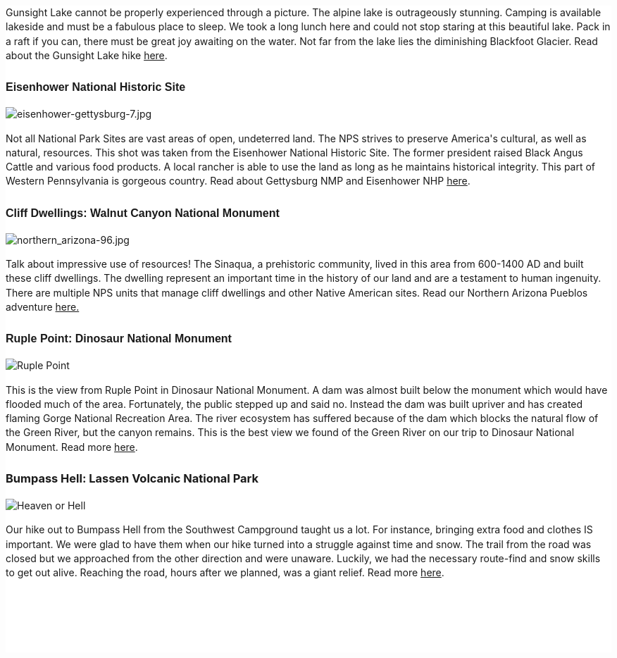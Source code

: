 Gunsight Lake cannot be properly experienced through a picture. The alpine lake is outrageously stunning. Camping is available lakeside and must be a fabulous place to sleep. We took a long lunch here and could not stop staring at this beautiful lake. Pack in a raft if you can, there must be great joy awaiting on the water. Not far from the lake lies the diminishing Blackfoot Glacier. Read about the Gunsight Lake hike <a title="Gunsight Lake" href="http://destination-isolation.com/glacier-gunsight-lake/" target="_blank">here</a>.
<h3><strong style="font-family: sans-serif; font-size: medium; font-style: normal;">Eisenhower National Historic Site</strong></h3>
<img class="ngg-singlepic ngg-none aligncenter" src="http://destination-isolation.com/wp-content/gallery/eisenhower-house-and-gettysburg/eisenhower-gettysburg-7.jpg" alt="eisenhower-gettysburg-7.jpg" width="600" height="368" />

Not all National Park Sites are vast areas of open, undeterred land. The NPS strives to preserve America's cultural, as well as natural, resources. This shot was taken from the Eisenhower National Historic Site. The former president raised Black Angus Cattle and various food products. A local rancher is able to use the land as long as he maintains historical integrity. This part of Western Pennsylvania is gorgeous country. Read about Gettysburg NMP and Eisenhower NHP <a href="http://destination-isolation.com/gettysburg-national-battlefield/" target="_blank">here</a>.
<h3><strong style="font-family: sans-serif; font-size: medium; font-style: normal;">Cliff Dwellings: Walnut Canyon National Monument</strong></h3>
<img class="ngg-singlepic ngg-none aligncenter" src="http://destination-isolation.com/wp-content/gallery/ruined-the-northern-arizona-pueblos/northern_arizona-96.jpg" alt="northern_arizona-96.jpg" width="600" height="397" />

Talk about impressive use of resources! The Sinaqua, a prehistoric community, lived in this area from 600-1400 AD and built these cliff dwellings. The dwelling represent an important time in the history of our land and are a testament to human ingenuity. There are multiple NPS units that manage cliff dwellings and other Native American sites. Read our Northern Arizona Pueblos adventure <a title="N. AZ" href="http://destination-isolation.com/ruined-the-northern-arizona-pueblos/" target="_blank">here.</a>
<h3><strong style="font-family: sans-serif; font-size: medium; font-style: normal;">Ruple Point: Dinosaur National Monument</strong></h3>
<img class="ngg-singlepic ngg-none aligncenter" src="http://destination-isolation.com/wp-content/gallery/dinosaur-nm/DSC_1507.jpg" alt="Ruple Point" width="600" height="400" />

This is the view from Ruple Point in Dinosaur National Monument. A dam was almost built below the monument which would have flooded much of the area. Fortunately, the public stepped up and said no. Instead the dam was built upriver and has created flaming Gorge National Recreation Area. The river ecosystem has suffered because of the dam which blocks the natural flow of the Green River, but the canyon remains. This is the best view we found of the Green River on our trip to Dinosaur National Monument. Read more <a title="Dinosaur National Monument" href="http://destination-isolation.com/8-must-see-sites-in-dinosaur-national-monument/" target="_blank">here</a>.
<h3><strong>Bumpass Hell: Lassen Volcanic National Park</strong></h3>
<img class="ngg-singlepic ngg-none aligncenter" src="http://destination-isolation.com/wp-content/gallery/lassen-volcanic-national-parl/DSC_0110.jpg" alt="Heaven or Hell" width="600" height="400" />

Our hike out to Bumpass Hell from the Southwest Campground taught us a lot. For instance, bringing extra food and clothes IS important. We were glad to have them when our hike turned into a struggle against time and snow. The trail from the road was closed but we approached from the other direction and were unaware. Luckily, we had the necessary route-find and snow skills to get out alive. Reaching the road, hours after we planned, was a giant relief. Read more <a title="Bumpass Hell" href="http://destination-isolation.com/misadventures-in-bumpass-hell-lassen-volcanic-national-park/" target="_blank">here</a>.

&nbsp;

&nbsp;

&nbsp;